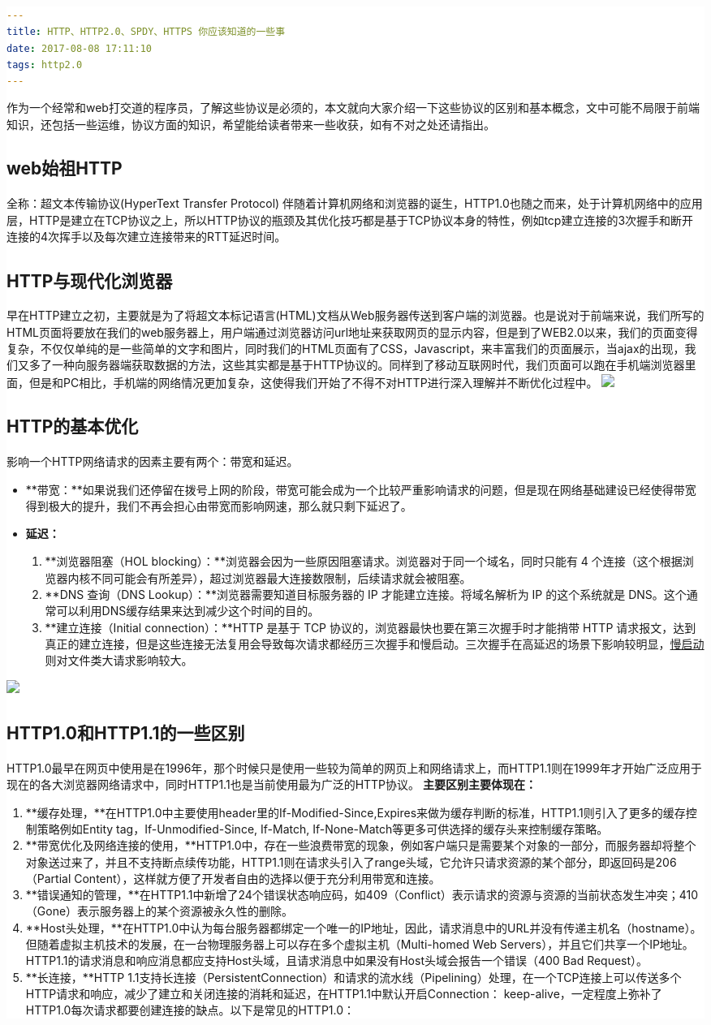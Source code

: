 ```yaml
---
title: HTTP、HTTP2.0、SPDY、HTTPS 你应该知道的一些事
date: 2017-08-08 17:11:10
tags: http2.0
---
```

作为一个经常和web打交道的程序员，了解这些协议是必须的，本文就向大家介绍一下这些协议的区别和基本概念，文中可能不局限于前端知识，还包括一些运维，协议方面的知识，希望能给读者带来一些收获，如有不对之处还请指出。

## web始祖HTTP
全称：超文本传输协议(HyperText Transfer Protocol) 伴随着计算机网络和浏览器的诞生，HTTP1.0也随之而来，处于计算机网络中的应用层，HTTP是建立在TCP协议之上，所以HTTP协议的瓶颈及其优化技巧都是基于TCP协议本身的特性，例如tcp建立连接的3次握手和断开连接的4次挥手以及每次建立连接带来的RTT延迟时间。

## HTTP与现代化浏览器
早在HTTP建立之初，主要就是为了将超文本标记语言(HTML)文档从Web服务器传送到客户端的浏览器。也是说对于前端来说，我们所写的HTML页面将要放在我们的web服务器上，用户端通过浏览器访问url地址来获取网页的显示内容，但是到了WEB2.0以来，我们的页面变得复杂，不仅仅单纯的是一些简单的文字和图片，同时我们的HTML页面有了CSS，Javascript，来丰富我们的页面展示，当ajax的出现，我们又多了一种向服务器端获取数据的方法，这些其实都是基于HTTP协议的。同样到了移动互联网时代，我们页面可以跑在手机端浏览器里面，但是和PC相比，手机端的网络情况更加复杂，这使得我们开始了不得不对HTTP进行深入理解并不断优化过程中。
![](/images/blog/HTTP、HTTp-2-0、SPDY、HTTPS-你应该知道的一些事/timeline.png)

## HTTP的基本优化
影响一个HTTP网络请求的因素主要有两个：带宽和延迟。

* **带宽：**如果说我们还停留在拨号上网的阶段，带宽可能会成为一个比较严重影响请求的问题，但是现在网络基础建设已经使得带宽得到极大的提升，我们不再会担心由带宽而影响网速，那么就只剩下延迟了。

* **延迟：**
    1. **浏览器阻塞（HOL blocking）：**浏览器会因为一些原因阻塞请求。浏览器对于同一个域名，同时只能有 4 个连接（这个根据浏览器内核不同可能会有所差异），超过浏览器最大连接数限制，后续请求就会被阻塞。
    1. **DNS 查询（DNS Lookup）：**浏览器需要知道目标服务器的 IP 才能建立连接。将域名解析为 IP 的这个系统就是 DNS。这个通常可以利用DNS缓存结果来达到减少这个时间的目的。
    1. **建立连接（Initial connection）：**HTTP 是基于 TCP 协议的，浏览器最快也要在第三次握手时才能捎带 HTTP 请求报文，达到真正的建立连接，但是这些连接无法复用会导致每次请求都经历三次握手和慢启动。三次握手在高延迟的场景下影响较明显，[慢启动](https://en.wikipedia.org/wiki/TCP_congestion_control#Slow_start)则对文件类大请求影响较大。

![](/images/blog/HTTP、HTTp-2-0、SPDY、HTTPS-你应该知道的一些事/3woshou.png)

## HTTP1.0和HTTP1.1的一些区别

HTTP1.0最早在网页中使用是在1996年，那个时候只是使用一些较为简单的网页上和网络请求上，而HTTP1.1则在1999年才开始广泛应用于现在的各大浏览器网络请求中，同时HTTP1.1也是当前使用最为广泛的HTTP协议。 **主要区别主要体现在：**
1. **缓存处理，**在HTTP1.0中主要使用header里的If-Modified-Since,Expires来做为缓存判断的标准，HTTP1.1则引入了更多的缓存控制策略例如Entity tag，If-Unmodified-Since, If-Match, If-None-Match等更多可供选择的缓存头来控制缓存策略。
2. **带宽优化及网络连接的使用，**HTTP1.0中，存在一些浪费带宽的现象，例如客户端只是需要某个对象的一部分，而服务器却将整个对象送过来了，并且不支持断点续传功能，HTTP1.1则在请求头引入了range头域，它允许只请求资源的某个部分，即返回码是206（Partial Content），这样就方便了开发者自由的选择以便于充分利用带宽和连接。
3. **错误通知的管理，**在HTTP1.1中新增了24个错误状态响应码，如409（Conflict）表示请求的资源与资源的当前状态发生冲突；410（Gone）表示服务器上的某个资源被永久性的删除。
4. **Host头处理，**在HTTP1.0中认为每台服务器都绑定一个唯一的IP地址，因此，请求消息中的URL并没有传递主机名（hostname）。但随着虚拟主机技术的发展，在一台物理服务器上可以存在多个虚拟主机（Multi-homed Web Servers），并且它们共享一个IP地址。HTTP1.1的请求消息和响应消息都应支持Host头域，且请求消息中如果没有Host头域会报告一个错误（400 Bad Request）。
5. **长连接，**HTTP 1.1支持长连接（PersistentConnection）和请求的流水线（Pipelining）处理，在一个TCP连接上可以传送多个HTTP请求和响应，减少了建立和关闭连接的消耗和延迟，在HTTP1.1中默认开启Connection： keep-alive，一定程度上弥补了HTTP1.0每次请求都要创建连接的缺点。以下是常见的HTTP1.0：
